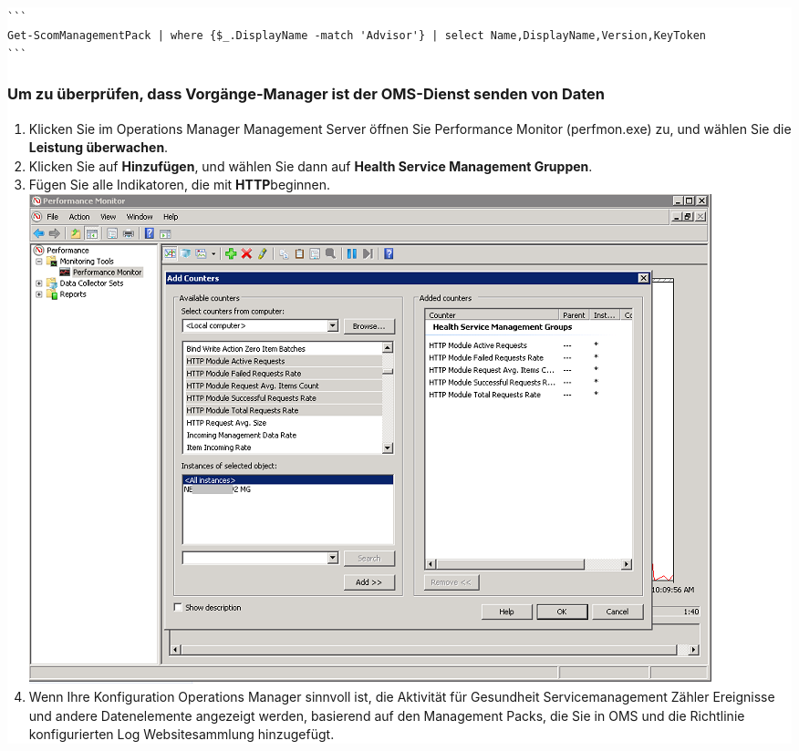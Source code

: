     ```
    Get-ScomManagementPack | where {$_.DisplayName -match 'Advisor'} | select Name,DisplayName,Version,KeyToken
    ```

### <a name="to-validate-that-operations-manager-is-sending-data-to-the-oms-service"></a>Um zu überprüfen, dass Vorgänge-Manager ist der OMS-Dienst senden von Daten

1. Klicken Sie im Operations Manager Management Server öffnen Sie Performance Monitor (perfmon.exe) zu, und wählen Sie die **Leistung überwachen**.
2. Klicken Sie auf **Hinzufügen**, und wählen Sie dann auf **Health Service Management Gruppen**.
3. Fügen Sie alle Indikatoren, die mit **HTTP**beginnen.  
    ![Hinzufügen von Indikatoren](./media/log-analytics-proxy-firewall/proxy-sendingdata1.png)
4. Wenn Ihre Konfiguration Operations Manager sinnvoll ist, die Aktivität für Gesundheit Servicemanagement Zähler Ereignisse und andere Datenelemente angezeigt werden, basierend auf den Management Packs, die Sie in OMS und die Richtlinie konfigurierten Log Websitesammlung hinzugefügt.  